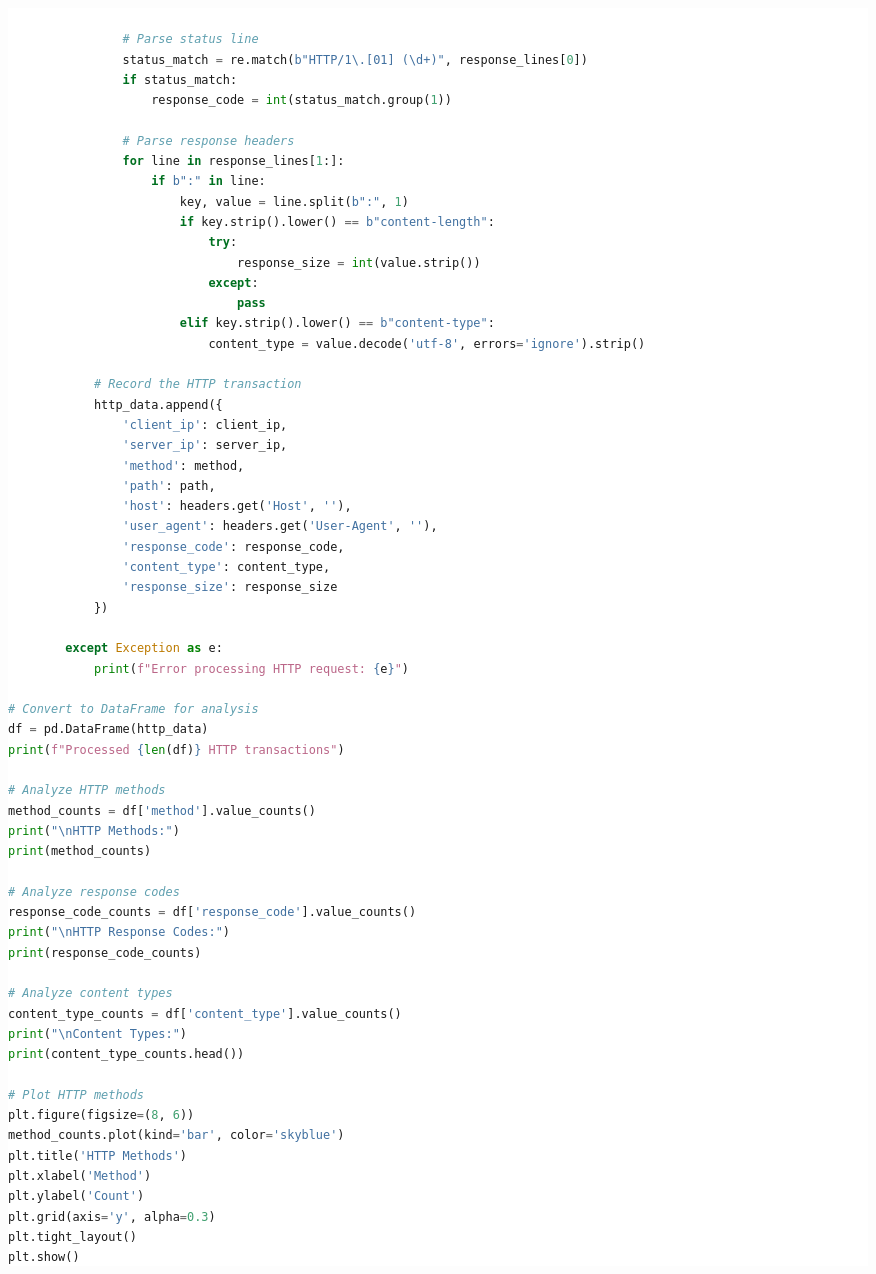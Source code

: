```python
                
                # Parse status line
                status_match = re.match(b"HTTP/1\.[01] (\d+)", response_lines[0])
                if status_match:
                    response_code = int(status_match.group(1))
                
                # Parse response headers
                for line in response_lines[1:]:
                    if b":" in line:
                        key, value = line.split(b":", 1)
                        if key.strip().lower() == b"content-length":
                            try:
                                response_size = int(value.strip())
                            except:
                                pass
                        elif key.strip().lower() == b"content-type":
                            content_type = value.decode('utf-8', errors='ignore').strip()
            
            # Record the HTTP transaction
            http_data.append({
                'client_ip': client_ip,
                'server_ip': server_ip,
                'method': method,
                'path': path,
                'host': headers.get('Host', ''),
                'user_agent': headers.get('User-Agent', ''),
                'response_code': response_code,
                'content_type': content_type,
                'response_size': response_size
            })
            
        except Exception as e:
            print(f"Error processing HTTP request: {e}")

# Convert to DataFrame for analysis
df = pd.DataFrame(http_data)
print(f"Processed {len(df)} HTTP transactions")

# Analyze HTTP methods
method_counts = df['method'].value_counts()
print("\nHTTP Methods:")
print(method_counts)

# Analyze response codes
response_code_counts = df['response_code'].value_counts()
print("\nHTTP Response Codes:")
print(response_code_counts)

# Analyze content types
content_type_counts = df['content_type'].value_counts()
print("\nContent Types:")
print(content_type_counts.head())

# Plot HTTP methods
plt.figure(figsize=(8, 6))
method_counts.plot(kind='bar', color='skyblue')
plt.title('HTTP Methods')
plt.xlabel('Method')
plt.ylabel('Count')
plt.grid(axis='y', alpha=0.3)
plt.tight_layout()
plt.show()

```